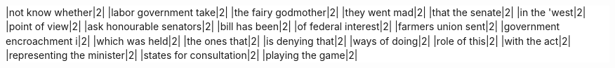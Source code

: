|not know whether|2|
|labor government take|2|
|the fairy godmother|2|
|they went mad|2|
|that the senate|2|
|in the 'west|2|
|point of view|2|
|ask honourable senators|2|
|bill has been|2|
|of federal interest|2|
|farmers union sent|2|
|government encroachment i|2|
|which was held|2|
|the ones that|2|
|is denying that|2|
|ways of doing|2|
|role of this|2|
|with the act|2|
|representing the minister|2|
|states for consultation|2|
|playing the game|2|

